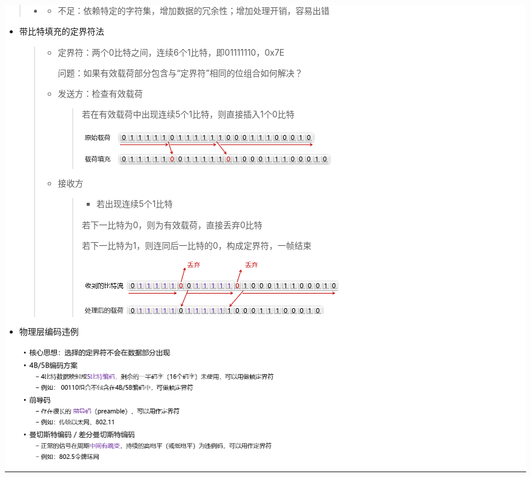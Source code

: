   >
  > - - 不足：依赖特定的字符集，增加数据的冗余性；增加处理开销，容易出错

- 带比特填充的定界符法

  > - 定界符：两个0比特之间，连续6个1比特，即01111110，0x7E
  >
  >   问题：如果有效载荷部分包含与“定界符”相同的位组合如何解决？
  >
  > - 发送方：检查有效载荷
  >
  >   > 若在有效载荷中出现连续5个1比特，则直接插入1个0比特
  >   >
  >   > <img src="计算机网络复习.assets/image-20250517125037962.png" alt="image-20250517125037962" style="zoom:50%;" />
  >
  > - 接收方
  >
  >   >- 若出现连续5个1比特
  >   >
  >   >  若下一比特为0，则为有效载荷，直接丢弃0比特
  >   >
  >   >  若下一比特为1，则连同后一比特的0，构成定界符，一帧结束
  >   >
  >   ><img src="计算机网络复习.assets/image-20250517125141184.png" alt="image-20250517125141184" style="zoom:50%;" />

- 物理层编码违例

  <img src="计算机网络复习.assets/image-20250517125232388.png" alt="image-20250517125232388" style="zoom:50%;" />

---